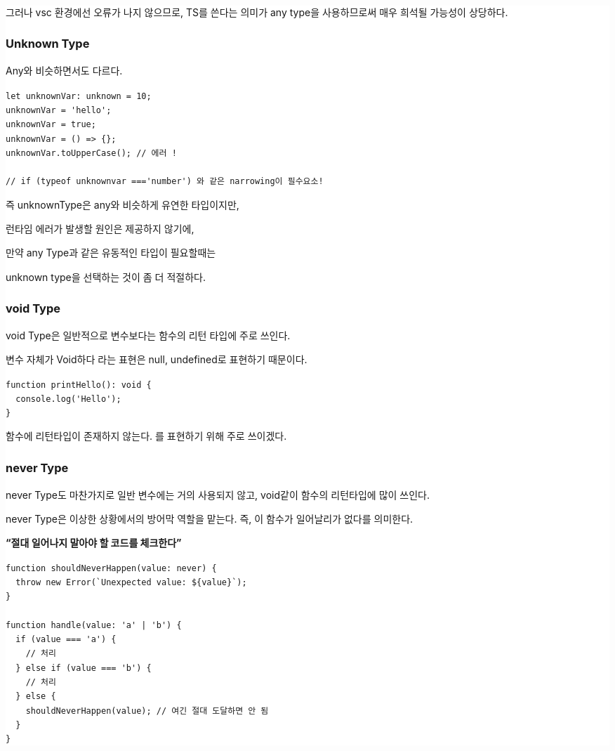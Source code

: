 그러나 vsc 환경에선 오류가 나지 않으므로, TS를 쓴다는 의미가 any type을 사용하므로써 매우 희석될 가능성이 상당하다.

### Unknown Type

Any와 비슷하면서도 다르다.

```tsx
let unknownVar: unknown = 10;
unknownVar = 'hello';
unknownVar = true;
unknownVar = () => {};
unknownVar.toUpperCase(); // 에러 !

// if (typeof unknownvar ==='number') 와 같은 narrowing이 필수요소!
```

즉 unknownType은 any와 비슷하게 유연한 타입이지만,

런타임 에러가 발생할 원인은 제공하지 않기에,

만약 any Type과 같은 유동적인 타입이 필요할때는

unknown type을 선택하는 것이 좀 더 적절하다.

### void Type

void Type은 일반적으로 변수보다는 함수의 리턴 타입에 주로 쓰인다.

변수 자체가 Void하다 라는 표현은 null, undefined로 표현하기 때문이다.

```tsx
function printHello(): void {
  console.log('Hello');
}
```

함수에 리턴타입이 존재하지 않는다. 를 표현하기 위해 주로 쓰이겠다.

### never Type

never Type도 마찬가지로 일반 변수에는 거의 사용되지 않고, void같이 함수의 리턴타입에 많이 쓰인다.

never Type은 이상한 상황에서의 방어막 역할을 맡는다. 즉, 이 함수가 일어날리가 없다를 의미한다.

**“절대 일어나지 말아야 할 코드를 체크한다”**

```tsx
function shouldNeverHappen(value: never) {
  throw new Error(`Unexpected value: ${value}`);
}

function handle(value: 'a' | 'b') {
  if (value === 'a') {
    // 처리
  } else if (value === 'b') {
    // 처리
  } else {
    shouldNeverHappen(value); // 여긴 절대 도달하면 안 됨
  }
}
```
